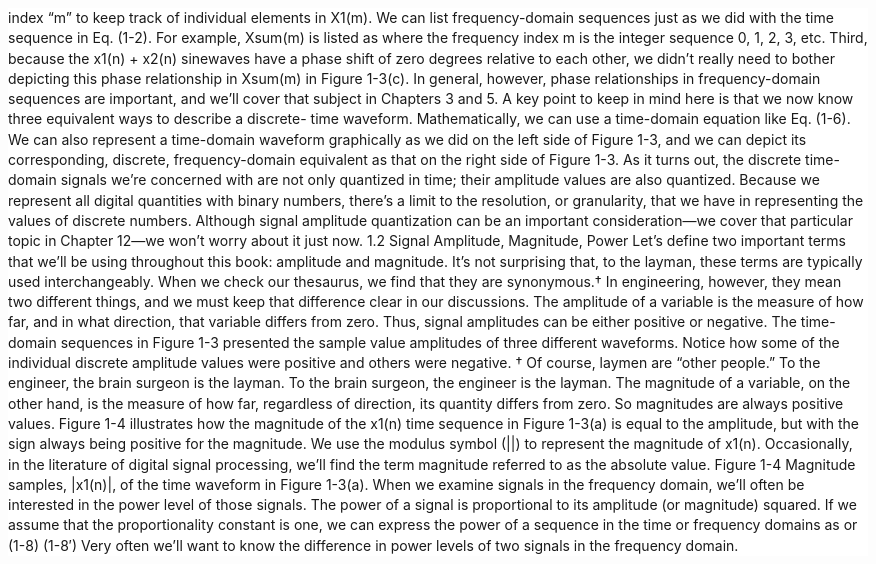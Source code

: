 index “m” to keep track of individual elements in X1(m). We can list frequency-domain sequences just
as we did with the time sequence in Eq. (1-2). For example, Xsum(m) is listed as
where the frequency index m is the integer sequence 0, 1, 2, 3, etc. Third, because the x1(n) + x2(n)
sinewaves have a phase shift of zero degrees relative to each other, we didn’t really need to bother
depicting this phase relationship in Xsum(m) in Figure 1-3(c). In general, however, phase relationships
in frequency-domain sequences are important, and we’ll cover that subject in Chapters 3 and 5.
A key point to keep in mind here is that we now know three equivalent ways to describe a discrete-
time  waveform.  Mathematically,  we  can  use  a  time-domain  equation  like  Eq.  (1-6).  We  can  also
represent a time-domain waveform graphically as we did on the left side of Figure 1-3, and we can
depict its corresponding, discrete, frequency-domain equivalent as that on the right side of Figure 1-3.
As it turns out, the discrete time-domain signals we’re concerned with are not only quantized in time;
their  amplitude  values  are  also  quantized.  Because  we  represent  all  digital  quantities  with  binary
numbers,  there’s  a  limit  to  the  resolution,  or  granularity,  that  we  have  in  representing  the  values  of
discrete  numbers.  Although  signal  amplitude  quantization  can  be  an  important  consideration—we
cover that particular topic in Chapter 12—we won’t worry about it just now.
1.2 Signal Amplitude, Magnitude, Power
Let’s define two important terms that we’ll be using throughout this book: amplitude and magnitude.
It’s not surprising that, to the layman, these terms are typically used interchangeably. When we check
our thesaurus, we find that they are synonymous.† In engineering, however, they mean two different
things, and we must keep that difference clear in our discussions. The amplitude of a variable is the
measure of how far, and in what direction, that variable differs from zero. Thus, signal amplitudes can
be either positive or negative. The time-domain sequences in Figure 1-3 presented the sample value
amplitudes  of  three  different  waveforms.  Notice  how  some  of  the  individual  discrete  amplitude
values were positive and others were negative.
†  Of  course,  laymen  are  “other  people.”  To  the  engineer,  the  brain  surgeon  is  the  layman.  To  the  brain  surgeon,  the  engineer  is  the
layman.
The magnitude of a variable, on the other hand, is the measure of how far, regardless of direction, its
quantity differs from zero. So magnitudes are always positive values. Figure 1-4 illustrates how the
magnitude  of  the  x1(n)  time  sequence  in  Figure 1-3(a)  is  equal  to  the  amplitude,  but  with  the  sign
always being positive for the magnitude. We use the modulus symbol (||) to represent the magnitude of
x1(n).  Occasionally,  in  the  literature  of  digital  signal  processing,  we’ll  find  the  term  magnitude
referred to as the absolute value.
Figure 1-4 Magnitude samples, |x1(n)|, of the time waveform in Figure 1-3(a).
When  we  examine  signals  in  the  frequency  domain,  we’ll  often  be  interested  in  the  power  level  of
those signals. The power of a signal is proportional to its amplitude (or magnitude) squared. If we
assume that the proportionality constant is one, we can express the power of a sequence in the time or
frequency domains as
or
(1-8)
(1-8′)
Very often we’ll want to know the difference in power levels of two signals in the frequency domain.